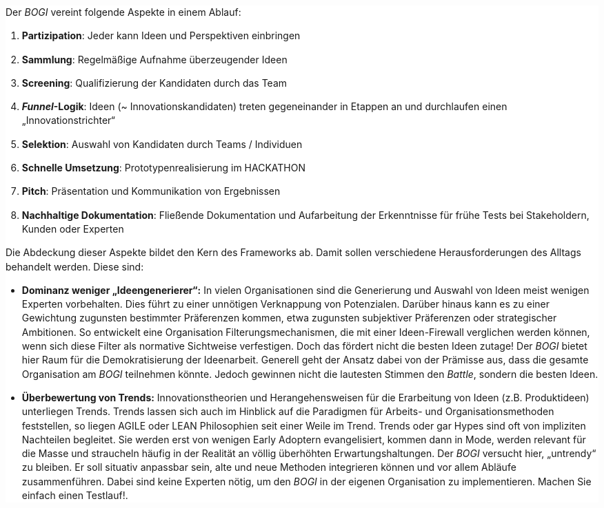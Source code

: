 Der *BOGI* vereint folgende Aspekte in einem Ablauf:

1.  **Partizipation**: Jeder kann Ideen und Perspektiven einbringen

2.  **Sammlung**: Regelmäßige Aufnahme überzeugender Ideen

3.  **Screening**: Qualifizierung der Kandidaten durch das Team

4.  ***Funnel*-Logik**: Ideen (~ Innovationskandidaten) treten
    gegeneinander in Etappen an und durchlaufen einen
    „Innovationstrichter“

5.  **Selektion**: Auswahl von Kandidaten durch Teams / Individuen

6.  **Schnelle Umsetzung**: Prototypenrealisierung im HACKATHON

7.  **Pitch**: Präsentation und Kommunikation von Ergebnissen

8.  **Nachhaltige Dokumentation**: Fließende Dokumentation und
    Aufarbeitung der Erkenntnisse für frühe Tests bei Stakeholdern,
    Kunden oder Experten

Die Abdeckung dieser Aspekte bildet den Kern des Frameworks ab. Damit
sollen verschiedene Herausforderungen des Alltags behandelt werden.
Diese sind:

-   **Dominanz weniger „Ideengenerierer“:** In vielen Organisationen
    sind die Generierung und Auswahl von Ideen meist wenigen Experten
    vorbehalten. Dies führt zu einer unnötigen Verknappung von
    Potenzialen. Darüber hinaus kann es zu einer Gewichtung zugunsten
    bestimmter Präferenzen kommen, etwa zugunsten subjektiver
    Präferenzen oder strategischer Ambitionen. So entwickelt eine
    Organisation Filterungsmechanismen, die mit einer Ideen-Firewall
    verglichen werden können, wenn sich diese Filter als normative
    Sichtweise verfestigen. Doch das fördert nicht die besten Ideen
    zutage! Der *BOGI* bietet hier Raum für die Demokratisierung der
    Ideenarbeit. Generell geht der Ansatz dabei von der Prämisse aus,
    dass die gesamte Organisation am *BOGI* teilnehmen könnte. Jedoch
    gewinnen nicht die lautesten Stimmen den *Battle*, sondern die
    besten Ideen.

-   **Überbewertung von Trends:** Innovationstheorien und
    Herangehensweisen für die Erarbeitung von Ideen (z.B. Produktideen)
    unterliegen Trends. Trends lassen sich auch im Hinblick auf die
    Paradigmen für Arbeits- und Organisationsmethoden feststellen, so
    liegen AGILE oder LEAN Philosophien seit einer Weile im Trend.
    Trends oder gar Hypes sind oft von impliziten Nachteilen begleitet.
    Sie werden erst von wenigen Early Adoptern evangelisiert, kommen
    dann in Mode, werden relevant für die Masse und straucheln häufig in
    der Realität an völlig überhöhten Erwartungshaltungen. Der *BOGI*
    versucht hier, „untrendy“ zu bleiben. Er soll situativ anpassbar
    sein, alte und neue Methoden integrieren können und vor allem
    Abläufe zusammenführen. Dabei sind keine Experten nötig, um den
    *BOGI* in der eigenen Organisation zu implementieren. Machen Sie
    einfach einen Testlauf!.
